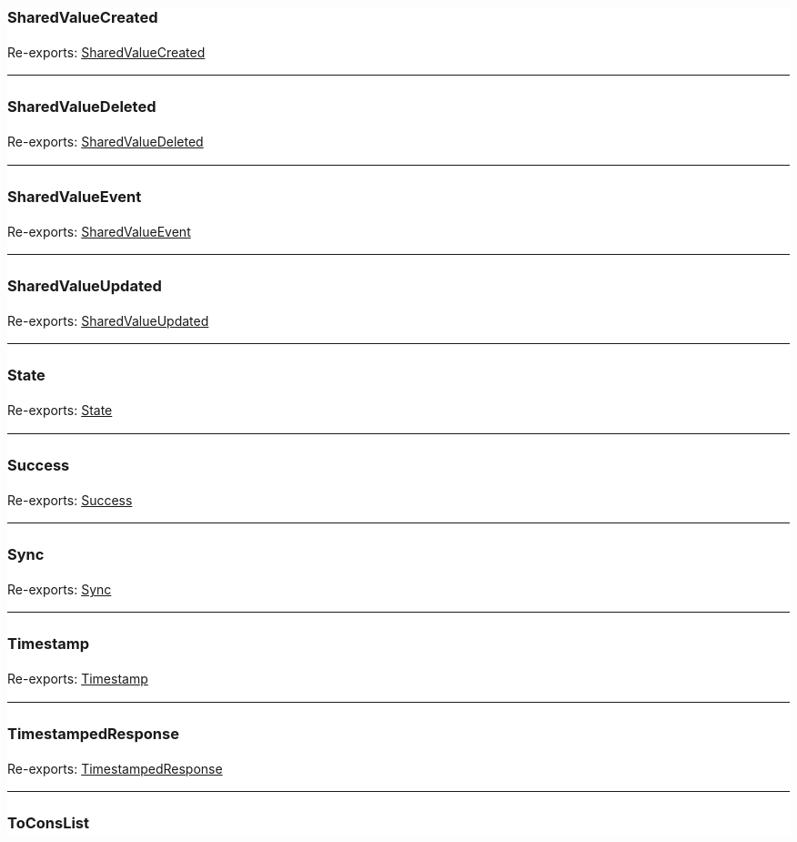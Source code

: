 ### SharedValueCreated

Re-exports: [SharedValueCreated](_shared_core_events_sharedvalueevent_.sharedvaluecreated.md)

___

### SharedValueDeleted

Re-exports: [SharedValueDeleted](_shared_core_events_sharedvalueevent_.sharedvaluedeleted.md)

___

### SharedValueEvent

Re-exports: [SharedValueEvent](_shared_core_events_sharedvalueevent_.sharedvalueevent.md)

___

### SharedValueUpdated

Re-exports: [SharedValueUpdated](_shared_core_events_sharedvalueevent_.sharedvalueupdated.md)

___

### State

Re-exports: [State](_shared_state_state_.md#state)

___

### Success

Re-exports: [Success](_remotedata_success_.success.md)

___

### Sync

Re-exports: [Sync](../interfaces/_resume_sync_.sync.md)

___

### Timestamp

Re-exports: [Timestamp](_http_withhttpmanagement_.md#timestamp)

___

### TimestampedResponse

Re-exports: [TimestampedResponse](_http_withhttpmanagement_.md#timestampedresponse)

___

### ToConsList
